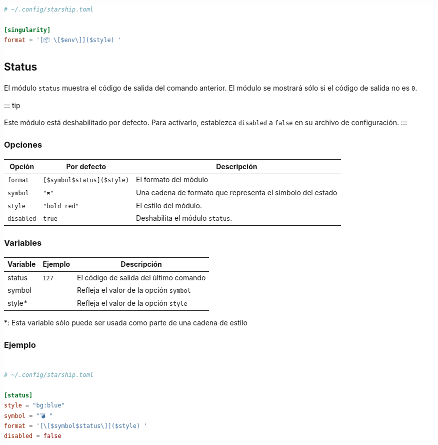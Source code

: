```toml
# ~/.config/starship.toml

[singularity]
format = '[📦 \[$env\]]($style) '
```

## Status

El módulo `status` muestra el código de salida del comando anterior. El módulo se mostrará sólo si el código de salida no es `0`.

::: tip

Este módulo está deshabilitado por defecto. Para activarlo, establezca `disabled` a `false` en su archivo de configuración. :::

### Opciones

| Opción     | Por defecto                | Descripción                                                |
| ---------- | -------------------------- | ---------------------------------------------------------- |
| `format`   | `[$symbol$status]($style)` | El formato del módulo                                      |
| `symbol`   | `"✖"`                      | Una cadena de formato que representa el símbolo del estado |
| `style`    | `"bold red"`               | El estilo del módulo.                                      |
| `disabled` | `true`                     | Deshabilita el módulo `status`.                            |

### Variables

| Variable  | Ejemplo | Descripción                            |
| --------- | ------- | -------------------------------------- |
| status    | `127`   | El código de salida del último comando |
| symbol    |         | Refleja el valor de la opción `symbol` |
| style\* |         | Refleja el valor de la opción `style`  |

\*: Esta variable sólo puede ser usada como parte de una cadena de estilo

### Ejemplo

```toml

# ~/.config/starship.toml

[status]
style = "bg:blue"
symbol = "💣 "
format = '[\[$symbol$status\]]($style) '
disabled = false

```
